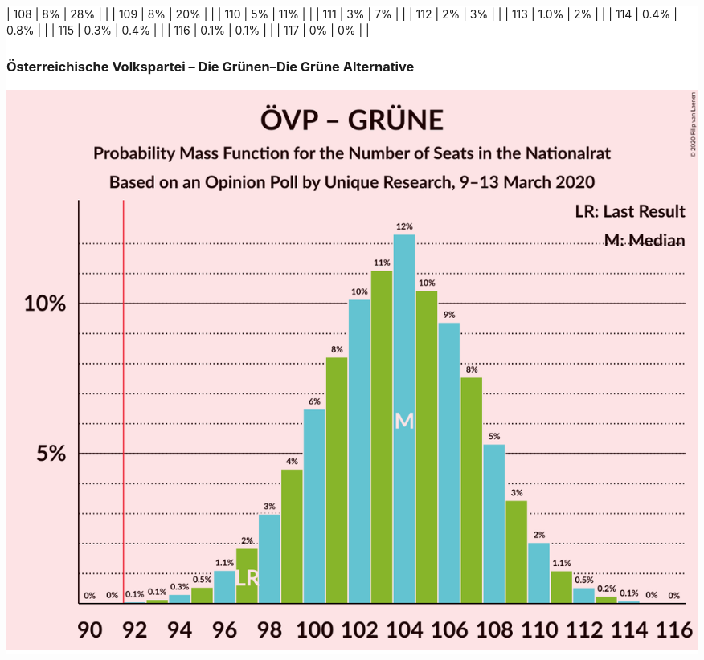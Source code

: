 | 108 | 8% | 28% |  |
| 109 | 8% | 20% |  |
| 110 | 5% | 11% |  |
| 111 | 3% | 7% |  |
| 112 | 2% | 3% |  |
| 113 | 1.0% | 2% |  |
| 114 | 0.4% | 0.8% |  |
| 115 | 0.3% | 0.4% |  |
| 116 | 0.1% | 0.1% |  |
| 117 | 0% | 0% |  |

### Österreichische Volkspartei – Die Grünen–Die Grüne Alternative

![Graph with seats probability mass function not yet produced](2020-03-13-UniqueResearch-coalitions-seats-pmf-övp–grüne.png "Seats Probability Mass Function")
